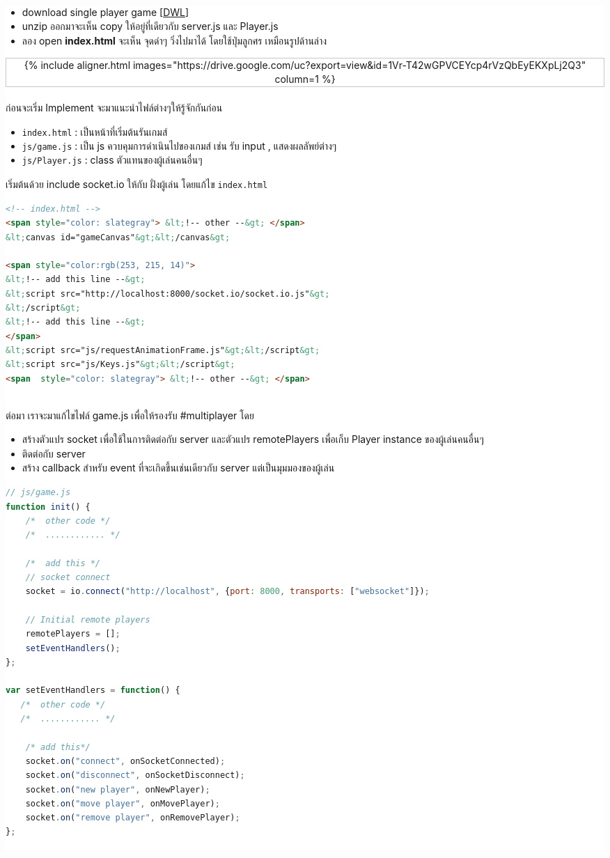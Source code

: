 * download single player game [[DWL](https://www.dropbox.com/s/okxrlq7nln38r8g/game-demo.rar)] 
* unzip ออกมาจะเห็น copy ให้อยู่ที่เดียวกับ server.js และ Player.js 
* ลอง open **index.html** จะเห็น จุดดำๆ วิ่งไปมาได้ โดยใช้ปุ่มลูกศร เหมือนรูปด้านล่าง


<div style="text-align: center;border: 1px solid #c7c7c7;margin-bottom: 20px;">
{% include aligner.html images="https://drive.google.com/uc?export=view&id=1Vr-T42wGPVCEYcp4rVzQbEyEKXpLj2Q3" column=1 %}
</div>

ก่อนจะเริ่ม Implement จะมาแนะนำไฟล์ต่างๆให้รู้จักกันก่อน

* `index.html` : เป็นหน้าที่เริ่มต้นรันเกมส์
* `js/game.js` : เป็น js ควบคุมการดำเนินไปของเกมส์ เช่น รับ input , แสดงผลลัพย์ต่างๆ
* `js/Player.js` : class ตัวแทนของผู้เล่นคนอื่นๆ

เริ่มต้นด้วย include socket.io ให้กับ ฝั่งผู้เล่น โดยแก้ไข `index.html`

```html
<!-- index.html -->
<span style="color: slategray"> &lt;!-- other --&gt; </span>
&lt;canvas id="gameCanvas"&gt;&lt;/canvas&gt;

<span style="color:rgb(253, 215, 14)">
&lt;!-- add this line --&gt;
&lt;script src="http://localhost:8000/socket.io/socket.io.js"&gt;
&lt;/script&gt;
&lt;!-- add this line --&gt;
</span>
&lt;script src="js/requestAnimationFrame.js"&gt;&lt;/script&gt;
&lt;script src="js/Keys.js"&gt;&lt;/script&gt;
<span  style="color: slategray"> &lt;!-- other --&gt; </span>
 
```

ต่อมา เราจะมาแก้ไขไฟล์ game.js เพื่อให้รองรับ #multiplayer โดย 
* สร้างตัวแปร socket เพื่อใช้ในการติดต่อกับ server และตัวแปร remotePlayers เพื่อเก็บ Player instance ของผู้เล่นคนอื่นๆ 
* ติดต่อกับ server 
* สร้าง callback สำหรับ event ที่จะเกิดขึ้นเช่นเดียวกับ server แต่เป็นมุมมองของผู้เล่น

```js
// js/game.js
function init() {
    /*  other code */
    /*  ............ */
 
    /*  add this */
    // socket connect
    socket = io.connect("http://localhost", {port: 8000, transports: ["websocket"]});
 
    // Initial remote players
    remotePlayers = [];
    setEventHandlers();
};
 
var setEventHandlers = function() {
   /*  other code */
   /*  ............ */
 
    /* add this*/
    socket.on("connect", onSocketConnected);
    socket.on("disconnect", onSocketDisconnect);
    socket.on("new player", onNewPlayer);
    socket.on("move player", onMovePlayer);
    socket.on("remove player", onRemovePlayer);
};
 
```